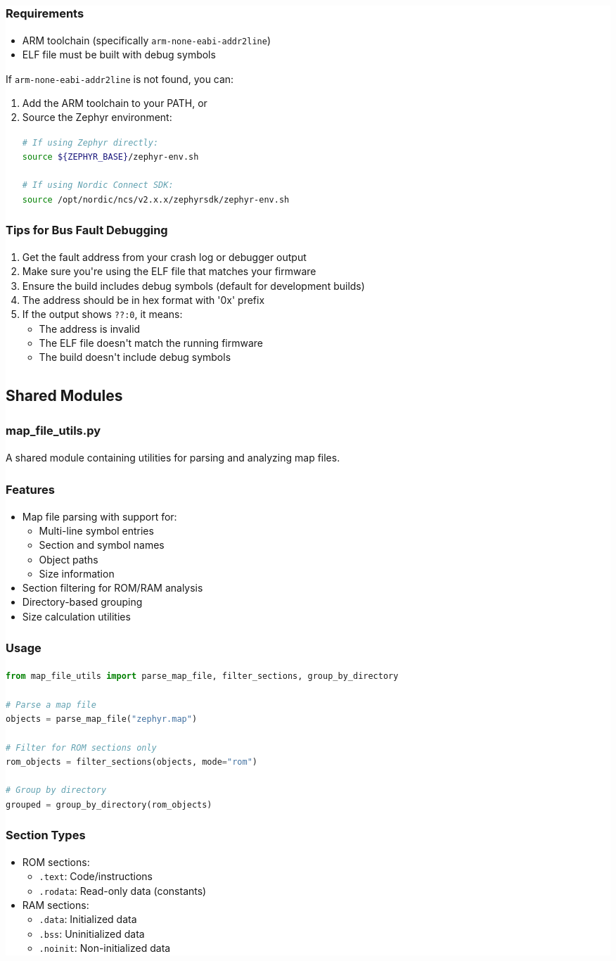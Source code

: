 ### Requirements
- ARM toolchain (specifically `arm-none-eabi-addr2line`)
- ELF file must be built with debug symbols

If `arm-none-eabi-addr2line` is not found, you can:
1. Add the ARM toolchain to your PATH, or
2. Source the Zephyr environment:
   ```bash
   # If using Zephyr directly:
   source ${ZEPHYR_BASE}/zephyr-env.sh
   
   # If using Nordic Connect SDK:
   source /opt/nordic/ncs/v2.x.x/zephyrsdk/zephyr-env.sh
   ```

### Tips for Bus Fault Debugging
1. Get the fault address from your crash log or debugger output
2. Make sure you're using the ELF file that matches your firmware
3. Ensure the build includes debug symbols (default for development builds)
4. The address should be in hex format with '0x' prefix
5. If the output shows `??:0`, it means:
   - The address is invalid
   - The ELF file doesn't match the running firmware
   - The build doesn't include debug symbols

## Shared Modules

### map_file_utils.py

A shared module containing utilities for parsing and analyzing map files.

### Features
- Map file parsing with support for:
  - Multi-line symbol entries
  - Section and symbol names
  - Object paths
  - Size information
- Section filtering for ROM/RAM analysis
- Directory-based grouping
- Size calculation utilities

### Usage
```python
from map_file_utils import parse_map_file, filter_sections, group_by_directory

# Parse a map file
objects = parse_map_file("zephyr.map")

# Filter for ROM sections only
rom_objects = filter_sections(objects, mode="rom")

# Group by directory
grouped = group_by_directory(rom_objects)
```

### Section Types
- ROM sections:
  - `.text`: Code/instructions
  - `.rodata`: Read-only data (constants)
- RAM sections:
  - `.data`: Initialized data
  - `.bss`: Uninitialized data
  - `.noinit`: Non-initialized data
